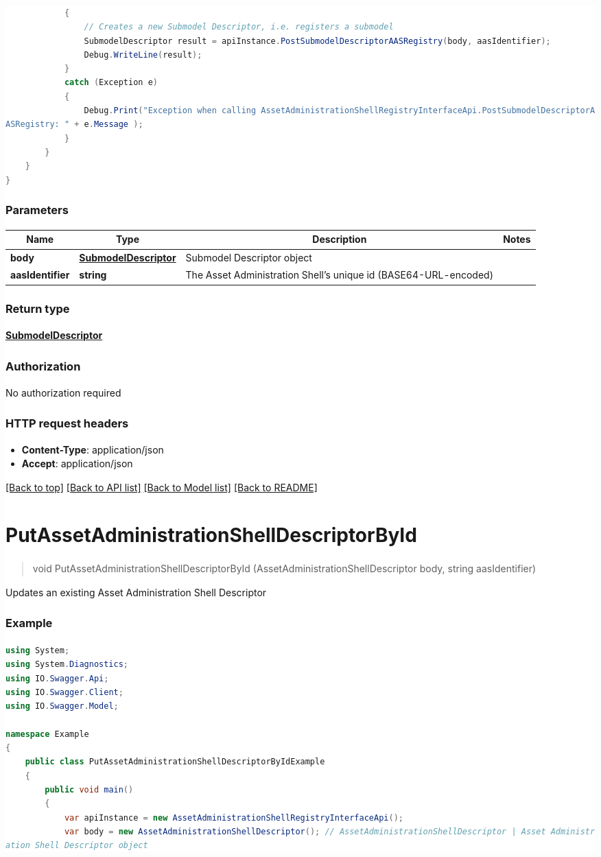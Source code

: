 ```csharp
            {
                // Creates a new Submodel Descriptor, i.e. registers a submodel
                SubmodelDescriptor result = apiInstance.PostSubmodelDescriptorAASRegistry(body, aasIdentifier);
                Debug.WriteLine(result);
            }
            catch (Exception e)
            {
                Debug.Print("Exception when calling AssetAdministrationShellRegistryInterfaceApi.PostSubmodelDescriptorAASRegistry: " + e.Message );
            }
        }
    }
}
```

### Parameters

Name | Type | Description  | Notes
------------- | ------------- | ------------- | -------------
 **body** | [**SubmodelDescriptor**](SubmodelDescriptor.md)| Submodel Descriptor object | 
 **aasIdentifier** | **string**| The Asset Administration Shell’s unique id (BASE64-URL-encoded) | 

### Return type

[**SubmodelDescriptor**](SubmodelDescriptor.md)

### Authorization

No authorization required

### HTTP request headers

 - **Content-Type**: application/json
 - **Accept**: application/json

[[Back to top]](#) [[Back to API list]](../README.md#documentation-for-api-endpoints) [[Back to Model list]](../README.md#documentation-for-models) [[Back to README]](../README.md)
<a name="putassetadministrationshelldescriptorbyid"></a>
# **PutAssetAdministrationShellDescriptorById**
> void PutAssetAdministrationShellDescriptorById (AssetAdministrationShellDescriptor body, string aasIdentifier)

Updates an existing Asset Administration Shell Descriptor

### Example
```csharp
using System;
using System.Diagnostics;
using IO.Swagger.Api;
using IO.Swagger.Client;
using IO.Swagger.Model;

namespace Example
{
    public class PutAssetAdministrationShellDescriptorByIdExample
    {
        public void main()
        {
            var apiInstance = new AssetAdministrationShellRegistryInterfaceApi();
            var body = new AssetAdministrationShellDescriptor(); // AssetAdministrationShellDescriptor | Asset Administration Shell Descriptor object
```
